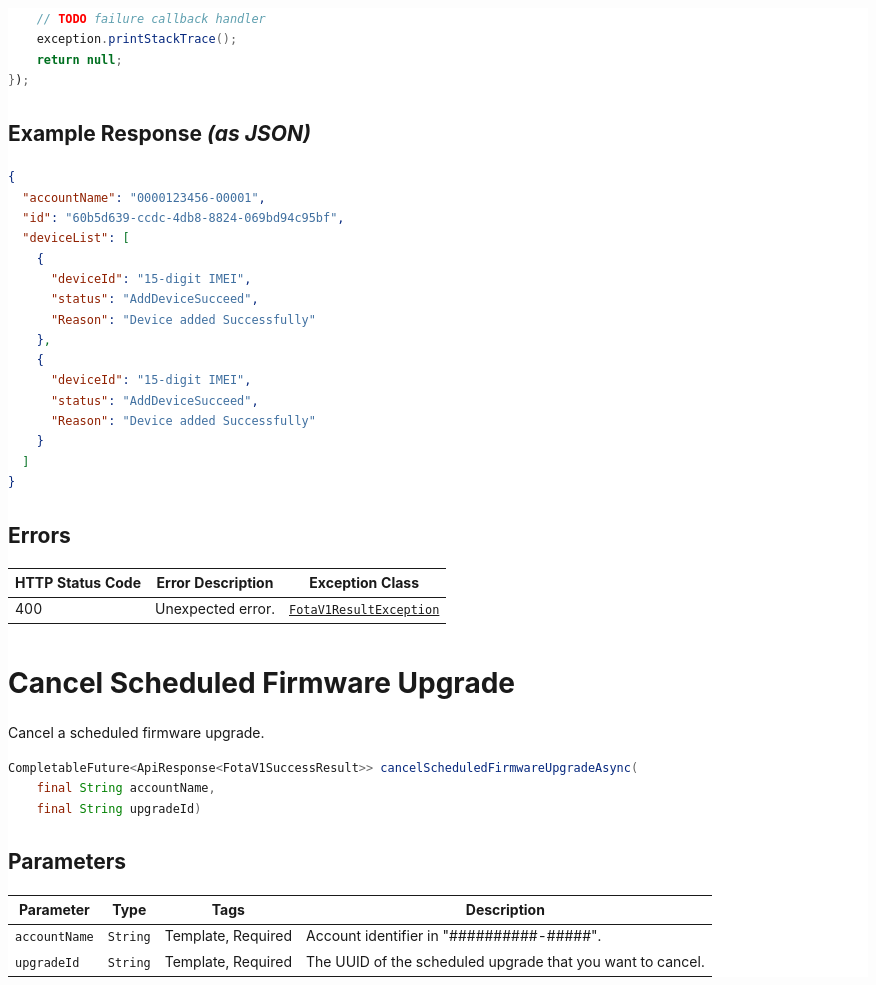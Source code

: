 ```java
    // TODO failure callback handler
    exception.printStackTrace();
    return null;
});
```

## Example Response *(as JSON)*

```json
{
  "accountName": "0000123456-00001",
  "id": "60b5d639-ccdc-4db8-8824-069bd94c95bf",
  "deviceList": [
    {
      "deviceId": "15-digit IMEI",
      "status": "AddDeviceSucceed",
      "Reason": "Device added Successfully"
    },
    {
      "deviceId": "15-digit IMEI",
      "status": "AddDeviceSucceed",
      "Reason": "Device added Successfully"
    }
  ]
}
```

## Errors

| HTTP Status Code | Error Description | Exception Class |
|  --- | --- | --- |
| 400 | Unexpected error. | [`FotaV1ResultException`](../../doc/models/fota-v1-result-exception.md) |


# Cancel Scheduled Firmware Upgrade

Cancel a scheduled firmware upgrade.

```java
CompletableFuture<ApiResponse<FotaV1SuccessResult>> cancelScheduledFirmwareUpgradeAsync(
    final String accountName,
    final String upgradeId)
```

## Parameters

| Parameter | Type | Tags | Description |
|  --- | --- | --- | --- |
| `accountName` | `String` | Template, Required | Account identifier in "##########-#####". |
| `upgradeId` | `String` | Template, Required | The UUID of the scheduled upgrade that you want to cancel. |
